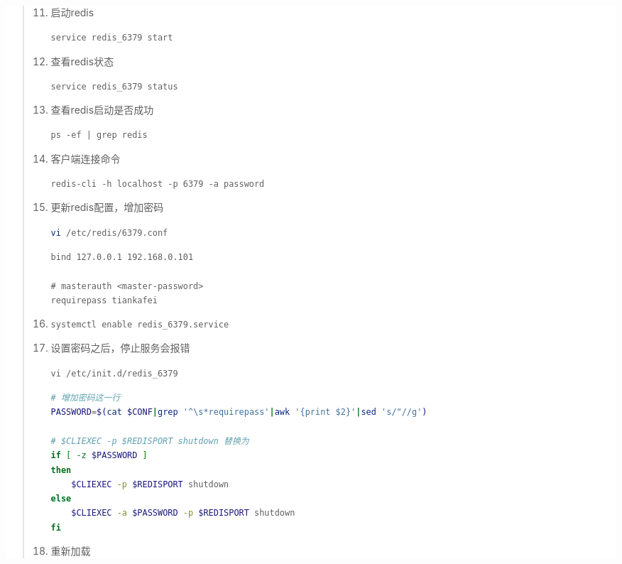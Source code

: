 >
> 11. 启动redis
>
>     ```shell
>     service redis_6379 start
>     ```
>
> 12. 查看redis状态
>
>     ```shell
>     service redis_6379 status
>     ```
>
> 13. 查看redis启动是否成功
>
>     ```shell
>     ps -ef | grep redis
>     ```
>
> 14. 客户端连接命令
>
>     ```shell
>     redis-cli -h localhost -p 6379 -a password
>     ```
>
> 15. 更新redis配置，增加密码
>
>     ```sh
>     vi /etc/redis/6379.conf
>     ```
>
>     ```shell
>     bind 127.0.0.1 192.168.0.101
>     
>     # masterauth <master-password>
>     requirepass tiankafei
>     ```
>
> 16. ```shell
>     systemctl enable redis_6379.service
>     ```
>
> 17. 设置密码之后，停止服务会报错
>
>     ```shell
>     vi /etc/init.d/redis_6379
>     ```
>
>     ```sh
>     # 增加密码这一行
>     PASSWORD=$(cat $CONF|grep '^\s*requirepass'|awk '{print $2}'|sed 's/"//g')
>     
>     # $CLIEXEC -p $REDISPORT shutdown 替换为
>     if [ -z $PASSWORD ]
>     then 
>         $CLIEXEC -p $REDISPORT shutdown
>     else
>         $CLIEXEC -a $PASSWORD -p $REDISPORT shutdown
>     fi
>     ```
>
> 18. 重新加载
>
>     ```